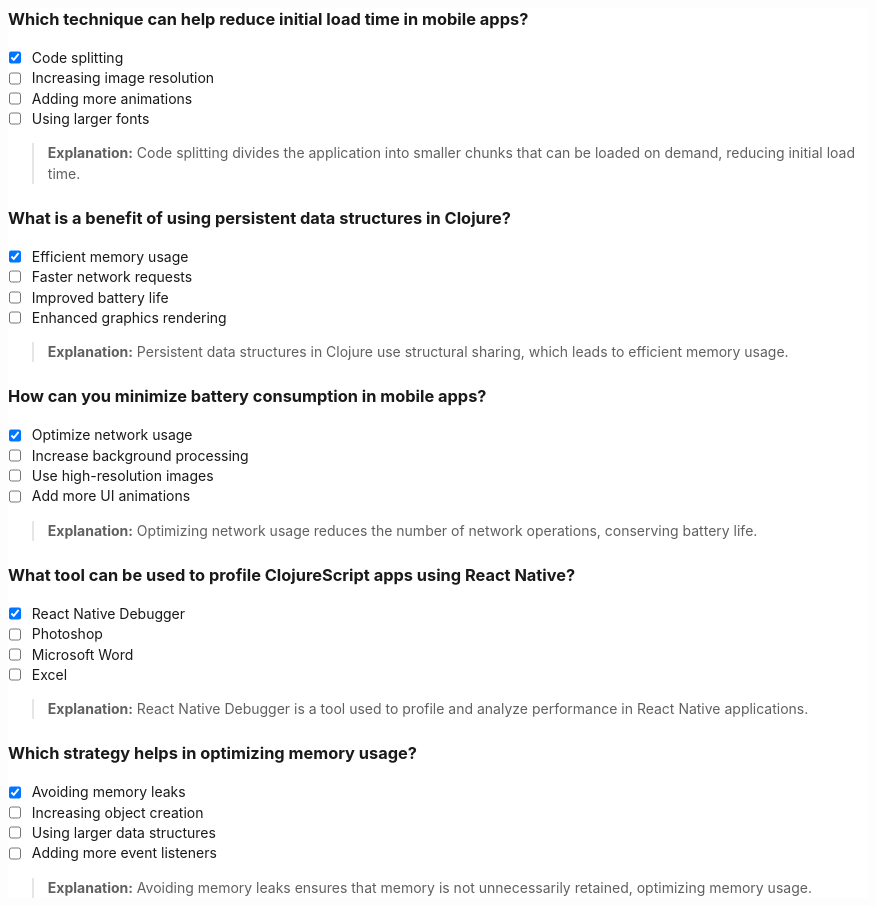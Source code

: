 ### Which technique can help reduce initial load time in mobile apps?

- [x] Code splitting
- [ ] Increasing image resolution
- [ ] Adding more animations
- [ ] Using larger fonts

> **Explanation:** Code splitting divides the application into smaller chunks that can be loaded on demand, reducing initial load time.

### What is a benefit of using persistent data structures in Clojure?

- [x] Efficient memory usage
- [ ] Faster network requests
- [ ] Improved battery life
- [ ] Enhanced graphics rendering

> **Explanation:** Persistent data structures in Clojure use structural sharing, which leads to efficient memory usage.

### How can you minimize battery consumption in mobile apps?

- [x] Optimize network usage
- [ ] Increase background processing
- [ ] Use high-resolution images
- [ ] Add more UI animations

> **Explanation:** Optimizing network usage reduces the number of network operations, conserving battery life.

### What tool can be used to profile ClojureScript apps using React Native?

- [x] React Native Debugger
- [ ] Photoshop
- [ ] Microsoft Word
- [ ] Excel

> **Explanation:** React Native Debugger is a tool used to profile and analyze performance in React Native applications.

### Which strategy helps in optimizing memory usage?

- [x] Avoiding memory leaks
- [ ] Increasing object creation
- [ ] Using larger data structures
- [ ] Adding more event listeners

> **Explanation:** Avoiding memory leaks ensures that memory is not unnecessarily retained, optimizing memory usage.
